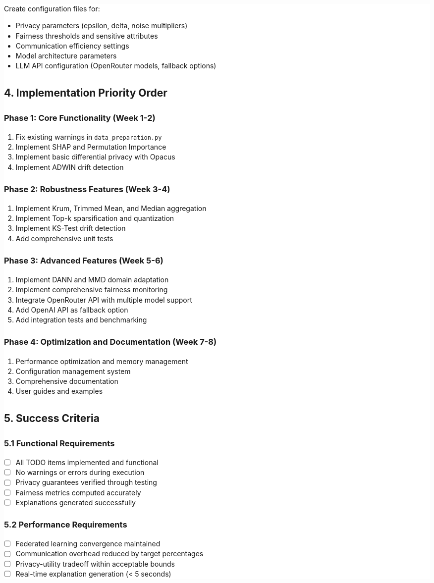 Create configuration files for:
- Privacy parameters (epsilon, delta, noise multipliers)
- Fairness thresholds and sensitive attributes
- Communication efficiency settings
- Model architecture parameters
- LLM API configuration (OpenRouter models, fallback options)

## 4. Implementation Priority Order

### Phase 1: Core Functionality (Week 1-2)
1. Fix existing warnings in `data_preparation.py`
2. Implement SHAP and Permutation Importance
3. Implement basic differential privacy with Opacus
4. Implement ADWIN drift detection

### Phase 2: Robustness Features (Week 3-4)
1. Implement Krum, Trimmed Mean, and Median aggregation
2. Implement Top-k sparsification and quantization
3. Implement KS-Test drift detection
4. Add comprehensive unit tests

### Phase 3: Advanced Features (Week 5-6)
1. Implement DANN and MMD domain adaptation
2. Implement comprehensive fairness monitoring
3. Integrate OpenRouter API with multiple model support
4. Add OpenAI API as fallback option
5. Add integration tests and benchmarking

### Phase 4: Optimization and Documentation (Week 7-8)
1. Performance optimization and memory management
2. Configuration management system
3. Comprehensive documentation
4. User guides and examples

## 5. Success Criteria

### 5.1 Functional Requirements
- [ ] All TODO items implemented and functional
- [ ] No warnings or errors during execution
- [ ] Privacy guarantees verified through testing
- [ ] Fairness metrics computed accurately
- [ ] Explanations generated successfully

### 5.2 Performance Requirements
- [ ] Federated learning convergence maintained
- [ ] Communication overhead reduced by target percentages
- [ ] Privacy-utility tradeoff within acceptable bounds
- [ ] Real-time explanation generation (< 5 seconds)
